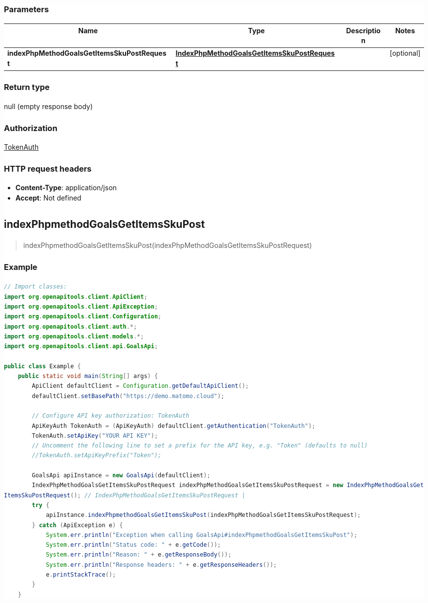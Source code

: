 ### Parameters


| Name | Type | Description  | Notes |
|------------- | ------------- | ------------- | -------------|
| **indexPhpMethodGoalsGetItemsSkuPostRequest** | [**IndexPhpMethodGoalsGetItemsSkuPostRequest**](IndexPhpMethodGoalsGetItemsSkuPostRequest.md)|  | [optional] |

### Return type

null (empty response body)

### Authorization

[TokenAuth](../README.md#TokenAuth)

### HTTP request headers

- **Content-Type**: application/json
- **Accept**: Not defined



## indexPhpmethodGoalsGetItemsSkuPost

> indexPhpmethodGoalsGetItemsSkuPost(indexPhpMethodGoalsGetItemsSkuPostRequest)



### Example

```java
// Import classes:
import org.openapitools.client.ApiClient;
import org.openapitools.client.ApiException;
import org.openapitools.client.Configuration;
import org.openapitools.client.auth.*;
import org.openapitools.client.models.*;
import org.openapitools.client.api.GoalsApi;

public class Example {
    public static void main(String[] args) {
        ApiClient defaultClient = Configuration.getDefaultApiClient();
        defaultClient.setBasePath("https://demo.matomo.cloud");
        
        // Configure API key authorization: TokenAuth
        ApiKeyAuth TokenAuth = (ApiKeyAuth) defaultClient.getAuthentication("TokenAuth");
        TokenAuth.setApiKey("YOUR API KEY");
        // Uncomment the following line to set a prefix for the API key, e.g. "Token" (defaults to null)
        //TokenAuth.setApiKeyPrefix("Token");

        GoalsApi apiInstance = new GoalsApi(defaultClient);
        IndexPhpMethodGoalsGetItemsSkuPostRequest indexPhpMethodGoalsGetItemsSkuPostRequest = new IndexPhpMethodGoalsGetItemsSkuPostRequest(); // IndexPhpMethodGoalsGetItemsSkuPostRequest | 
        try {
            apiInstance.indexPhpmethodGoalsGetItemsSkuPost(indexPhpMethodGoalsGetItemsSkuPostRequest);
        } catch (ApiException e) {
            System.err.println("Exception when calling GoalsApi#indexPhpmethodGoalsGetItemsSkuPost");
            System.err.println("Status code: " + e.getCode());
            System.err.println("Reason: " + e.getResponseBody());
            System.err.println("Response headers: " + e.getResponseHeaders());
            e.printStackTrace();
        }
    }
```